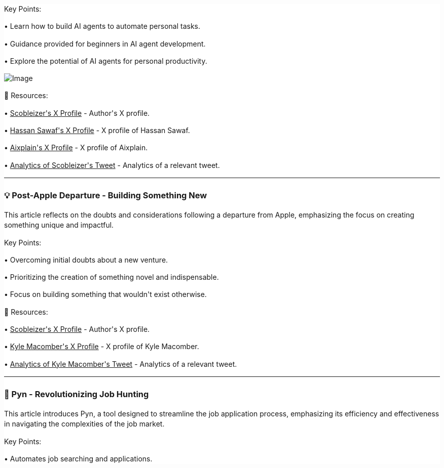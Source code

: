 Key Points:

•  Learn how to build AI agents to automate personal tasks.


•  Guidance provided for beginners in AI agent development.


•  Explore the potential of AI agents for personal productivity.



![Image](https://pbs.twimg.com/amplify_video_thumb/1958538746883969024/img/E_PVB73f5QdOifoP.jpg)

🔗 Resources:

• [Scobleizer's X Profile](https://x.com/Scobleizer) - Author's X profile.

• [Hassan Sawaf's X Profile](https://x.com/Hassan_Sawaf) - X profile of Hassan Sawaf.

• [Aixplain's X Profile](https://x.com/aixplain) - X profile of Aixplain.

• [Analytics of Scobleizer's Tweet](https://x.com/Scobleizer/status/1958545619142021462/analytics) - Analytics of a relevant tweet.


---
### 💡 Post-Apple Departure - Building Something New

This article reflects on the doubts and considerations following a departure from Apple, emphasizing the focus on creating something unique and impactful.

Key Points:

•  Overcoming initial doubts about a new venture.


•  Prioritizing the creation of something novel and indispensable.


•  Focus on building something that wouldn't exist otherwise.



🔗 Resources:

• [Scobleizer's X Profile](https://x.com/Scobleizer) - Author's X profile.

• [Kyle Macomber's X Profile](https://x.com/kylemacomber) - X profile of Kyle Macomber.

• [Analytics of Kyle Macomber's Tweet](https://x.com/kylemacomber/status/1958550634044780644/analytics) - Analytics of a relevant tweet.


---
### 🚀 Pyn -  Revolutionizing Job Hunting

This article introduces Pyn, a tool designed to streamline the job application process, emphasizing its efficiency and effectiveness in navigating the complexities of the job market.

Key Points:

•  Automates job searching and applications.
